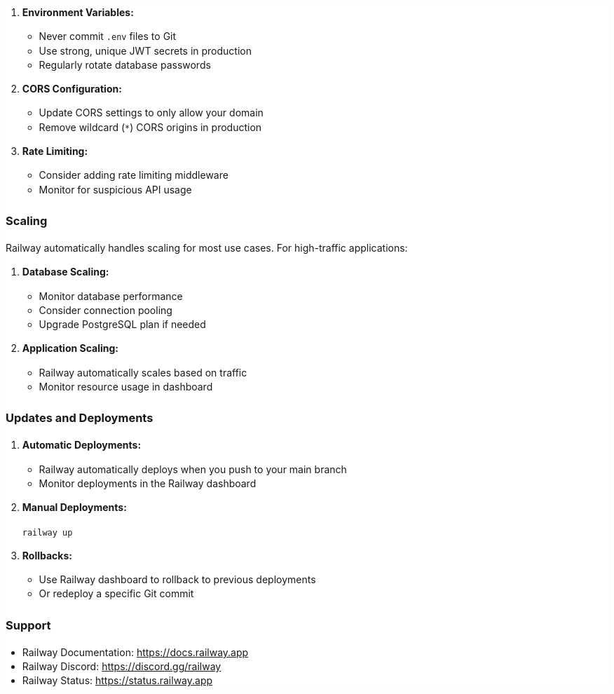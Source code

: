 1. **Environment Variables:**
   - Never commit `.env` files to Git
   - Use strong, unique JWT secrets in production
   - Regularly rotate database passwords

2. **CORS Configuration:**
   - Update CORS settings to only allow your domain
   - Remove wildcard (`*`) CORS origins in production

3. **Rate Limiting:**
   - Consider adding rate limiting middleware
   - Monitor for suspicious API usage

### Scaling

Railway automatically handles scaling for most use cases. For high-traffic applications:

1. **Database Scaling:**
   - Monitor database performance
   - Consider connection pooling
   - Upgrade PostgreSQL plan if needed

2. **Application Scaling:**
   - Railway automatically scales based on traffic
   - Monitor resource usage in dashboard

### Updates and Deployments

1. **Automatic Deployments:**
   - Railway automatically deploys when you push to your main branch
   - Monitor deployments in the Railway dashboard

2. **Manual Deployments:**
   ```bash
   railway up
   ```

3. **Rollbacks:**
   - Use Railway dashboard to rollback to previous deployments
   - Or redeploy a specific Git commit

### Support

- Railway Documentation: https://docs.railway.app
- Railway Discord: https://discord.gg/railway
- Railway Status: https://status.railway.app 